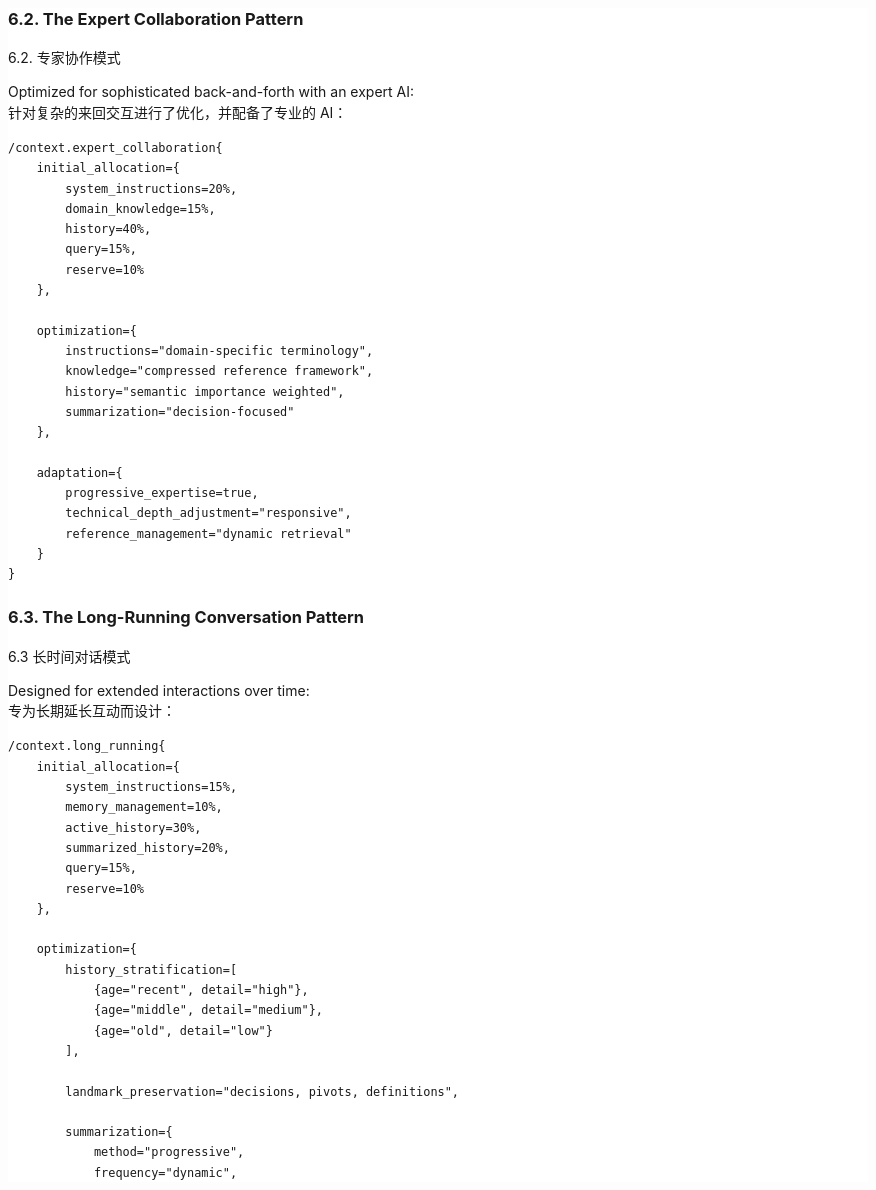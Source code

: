### 6.2. The Expert Collaboration Pattern  
6.2. 专家协作模式

[](https://github.com/KashiwaByte/Context-Engineering-Chinese-Bilingual/blob/main/Chinese-Bilingual/NOCODE/00_foundations/02_token_budgetng.md#62-the-expert-collaboration-pattern)

Optimized for sophisticated back-and-forth with an expert AI:  
针对复杂的来回交互进行了优化，并配备了专业的 AI：

```
/context.expert_collaboration{
    initial_allocation={
        system_instructions=20%,
        domain_knowledge=15%,
        history=40%,
        query=15%,
        reserve=10%
    },
    
    optimization={
        instructions="domain-specific terminology",
        knowledge="compressed reference framework",
        history="semantic importance weighted",
        summarization="decision-focused"
    },
    
    adaptation={
        progressive_expertise=true,
        technical_depth_adjustment="responsive",
        reference_management="dynamic retrieval"
    }
}
```

### 6.3. The Long-Running Conversation Pattern  
6.3 长时间对话模式

[](https://github.com/KashiwaByte/Context-Engineering-Chinese-Bilingual/blob/main/Chinese-Bilingual/NOCODE/00_foundations/02_token_budgetng.md#63-the-long-running-conversation-pattern)

Designed for extended interactions over time:  
专为长期延长互动而设计：

```
/context.long_running{
    initial_allocation={
        system_instructions=15%,
        memory_management=10%,
        active_history=30%,
        summarized_history=20%,
        query=15%,
        reserve=10%
    },
    
    optimization={
        history_stratification=[
            {age="recent", detail="high"},
            {age="middle", detail="medium"},
            {age="old", detail="low"}
        ],
        
        landmark_preservation="decisions, pivots, definitions",
        
        summarization={
            method="progressive",
            frequency="dynamic",
```